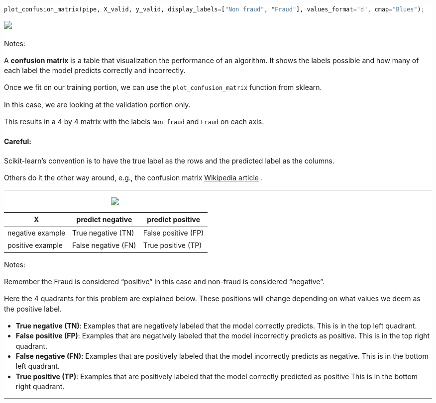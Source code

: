 ``` python
plot_confusion_matrix(pipe, X_valid, y_valid, display_labels=["Non fraud", "Fraud"], values_format="d", cmap="Blues");
```

<img src="/module7/module7_01/unnamed-chunk-17-1.png" width="50%" />

Notes:

A **confusion matrix** is a table that visualization the performance of
an algorithm. It shows the labels possible and how many of each label
the model predicts correctly and incorrectly.

Once we fit on our training portion, we can use the
`plot_confusion_matrix` function from sklearn.

In this case, we are looking at the validation portion only.

This results in a 4 by 4 matrix with the labels `Non fraud` and `Fraud`
on each axis.

#### Careful:

Scikit-learn’s convention is to have the true label as the rows and the
predicted label as the columns.

Others do it the other way around, e.g., the confusion matrix
<a href=" https://en.wikipedia.org/wiki/Confusion_matrix" target="_blank">Wikipedia
article</a> .

---

<img src="/module7/module7_01/unnamed-chunk-18-1.png" width="50%" style="display: block; margin: auto;" />

| X                | predict negative    | predict positive    |
| ---------------- | ------------------- | ------------------- |
| negative example | True negative (TN)  | False positive (FP) |
| positive example | False negative (FN) | True positive (TP)  |

Notes:

Remember the Fraud is considered “positive” in this case and non-fraud
is considered “negative”.

Here the 4 quadrants for this problem are explained below. These
positions will change depending on what values we deem as the positive
label.

  - **True negative (TN)**: Examples that are negatively labeled that
    the model correctly predicts. This is in the top left quadrant.
  - **False positive (FP)**: Examples that are negatively labeled that
    the model incorrectly predicts as positive. This is in the top right
    quadrant.
  - **False negative (FN)**: Examples that are positively labeled that
    the model incorrectly predicts as negative. This is in the bottom
    left quadrant.
  - **True positive (TP)**: Examples that are positively labeled that
    the model correctly predicted as positive This is in the bottom
    right quadrant.

---